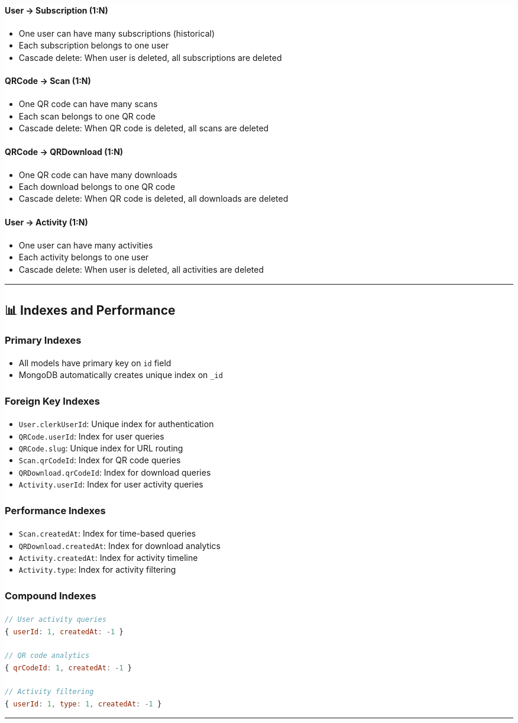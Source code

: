 #### User → Subscription (1:N)
- One user can have many subscriptions (historical)
- Each subscription belongs to one user
- Cascade delete: When user is deleted, all subscriptions are deleted

#### QRCode → Scan (1:N)
- One QR code can have many scans
- Each scan belongs to one QR code
- Cascade delete: When QR code is deleted, all scans are deleted

#### QRCode → QRDownload (1:N)
- One QR code can have many downloads
- Each download belongs to one QR code
- Cascade delete: When QR code is deleted, all downloads are deleted

#### User → Activity (1:N)
- One user can have many activities
- Each activity belongs to one user
- Cascade delete: When user is deleted, all activities are deleted

---

## 📊 Indexes and Performance

### Primary Indexes
- All models have primary key on `id` field
- MongoDB automatically creates unique index on `_id`

### Foreign Key Indexes
- `User.clerkUserId`: Unique index for authentication
- `QRCode.userId`: Index for user queries
- `QRCode.slug`: Unique index for URL routing
- `Scan.qrCodeId`: Index for QR code queries
- `QRDownload.qrCodeId`: Index for download queries
- `Activity.userId`: Index for user activity queries

### Performance Indexes
- `Scan.createdAt`: Index for time-based queries
- `QRDownload.createdAt`: Index for download analytics
- `Activity.createdAt`: Index for activity timeline
- `Activity.type`: Index for activity filtering

### Compound Indexes
```javascript
// User activity queries
{ userId: 1, createdAt: -1 }

// QR code analytics
{ qrCodeId: 1, createdAt: -1 }

// Activity filtering
{ userId: 1, type: 1, createdAt: -1 }
```

---
